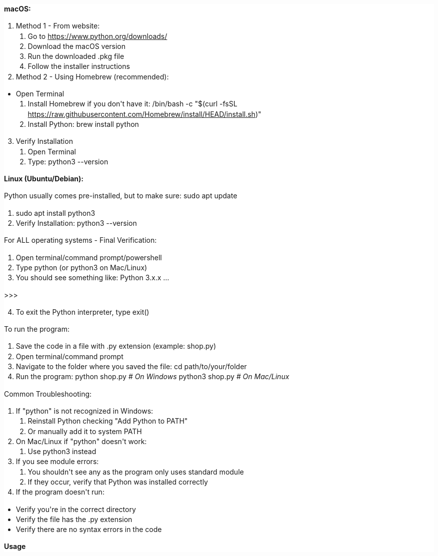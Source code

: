 <a name="_page2_x72.00_y622.35"></a>**macOS:**

1. Method 1 - From website:
   1. Go to <https://www.python.org/downloads/>
   1. Download the macOS version
   1. Run the downloaded .pkg file
   1. Follow the installer instructions
1. Method 2 - Using Homebrew (recommended):
- Open Terminal
  1. Install Homebrew if you don't have it: /bin/bash -c "$(curl -fsSL <https://raw.githubusercontent.com/Homebrew/install/HEAD/install.sh>)"
  1. Install Python: brew install python
3. Verify Installation
   1. Open Terminal
   1. Type: python3 --version

<a name="_page3_x72.00_y179.21"></a>**Linux (Ubuntu/Debian):**

Python usually comes pre-installed, but to make sure: sudo apt update

1. sudo apt install python3
1. Verify Installation: python3 --version

For ALL operating systems - Final Verification:

1. Open terminal/command prompt/powershell
1. Type python (or python3 on Mac/Linux)
1. You should see something like: Python 3.x.x …

\>>>

4. To exit the Python interpreter, type exit()

To run the program:

1. Save the code in a file with .py extension (example: shop.py)
1. Open terminal/command prompt
1. Navigate to the folder where you saved the file: cd path/to/your/folder
1. Run the program: python shop.py *# On Windows* python3 shop.py *# On Mac/Linux*

Common Troubleshooting:

1. If "python" is not recognized in Windows:
   1. Reinstall Python checking "Add Python to PATH"
   1. Or manually add it to system PATH
1. On Mac/Linux if "python" doesn't work:
   1. Use python3 instead
1. If you see module errors:
   1. You shouldn't see any as the program only uses standard module
   1. If they occur, verify that Python was installed correctly
1. If the program doesn't run:
- Verify you're in the correct directory
- Verify the file has the .py extension
- Verify there are no syntax errors in the code

<a name="_page4_x72.00_y147.47"></a>**Usage**
